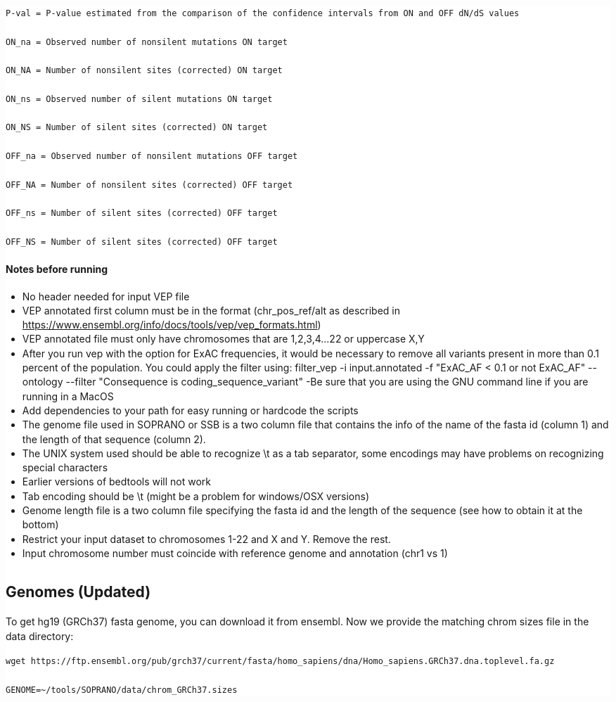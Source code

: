 ```{bash}
P-val = P-value estimated from the comparison of the confidence intervals from ON and OFF dN/dS values

ON_na = Observed number of nonsilent mutations ON target

ON_NA = Number of nonsilent sites (corrected) ON target

ON_ns = Observed number of silent mutations ON target

ON_NS = Number of silent sites (corrected) ON target

OFF_na = Observed number of nonsilent mutations OFF target

OFF_NA = Number of nonsilent sites (corrected) OFF target

OFF_ns = Number of silent sites (corrected) OFF target

OFF_NS = Number of silent sites (corrected) OFF target
```

#### Notes before running
- No header needed for input VEP file
- VEP annotated first column must be in the format (chr_pos_ref/alt as described in https://www.ensembl.org/info/docs/tools/vep/vep_formats.html)
- VEP annotated file must only have chromosomes that are 1,2,3,4...22 or uppercase X,Y
- After you run vep with the option for ExAC frequencies, it would be necessary to remove all variants present in more than 0.1 percent of the population. You could apply the   filter using:
filter_vep -i input.annotated -f "ExAC_AF < 0.1 or not ExAC_AF" --ontology --filter "Consequence is coding_sequence_variant" 
-Be sure that you are using the GNU command line if you are running in a MacOS 
- Add dependencies to your path for easy running or hardcode the scripts
- The genome file used in SOPRANO or SSB is a two column file that contains the info of the name of the fasta id (column 1) and the length of that sequence (column 2).
- The UNIX system used should be able to recognize \t as a tab separator, some encodings may have problems on recognizing special characters
- Earlier versions of bedtools will not work
- Tab encoding should be \t (might be a problem for windows/OSX versions)
- Genome length file is a two column file specifying the fasta id and the length of the sequence (see how to obtain it at the bottom)
- Restrict your input dataset to chromosomes 1-22 and X and Y. Remove the rest.
- Input chromosome number must coincide with reference genome and annotation (chr1 vs 1)

## Genomes (Updated)
To get hg19 (GRCh37) fasta genome, you can download it from ensembl. Now we provide the matching chrom sizes file in the data directory:

```{bash}
wget https://ftp.ensembl.org/pub/grch37/current/fasta/homo_sapiens/dna/Homo_sapiens.GRCh37.dna.toplevel.fa.gz

GENOME=~/tools/SOPRANO/data/chrom_GRCh37.sizes
```
